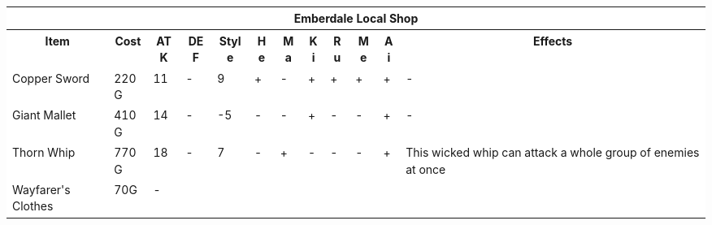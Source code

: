 <table>
  <tr>
      <th colspan="12">Emberdale Local Shop</th>
  </tr>
  <tr>
    <th>Item</th>
    <th>Cost</th>
    <th>ATK</th>
    <th>DEF</th>
    <th>Style</th>
    <th>He</th>
    <th>Ma</th>
    <th>Ki</th>
    <th>Ru</th>
    <th>Me</th>
    <th>Ai</th>
    <th>Effects</th>
  </tr>
  <tr>
    <td>Copper Sword</td>
    <td>220G</td>
    <td>11</td>
    <td>-</td>
    <td>9</td>
    <td>+</td>
    <td>-</td>
    <td>+</td>
    <td>+</td>
    <td>+</td>
    <td>+</td>
    <td>-</td>
  </tr>
  <tr>
    <td>Giant Mallet</td>
    <td>410G</td>
    <td>14</td>
    <td>-</td>
    <td>-5</td>
    <td>-</td>
    <td>-</td>
    <td>+</td>
    <td>-</td>
    <td>-</td>
    <td>+</td>
    <td>-</td>
  </tr>
  <tr>
    <td>Thorn Whip</td>
    <td>770G</td>
    <td>18</td>
    <td>-</td>
    <td>7</td>
    <td>-</td>
    <td>+</td>
    <td>-</td>
    <td>-</td>
    <td>-</td>
    <td>+</td>
    <td>This wicked whip can attack a whole group of enemies at once</td>
  </tr>
  <tr>
    <td>Wayfarer's Clothes</td>
    <td>70G</td>
    <td>-</td>